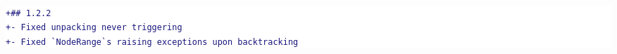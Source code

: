 ```diff
+## 1.2.2
+- Fixed unpacking never triggering
+- Fixed `NodeRange`s raising exceptions upon backtracking
```

